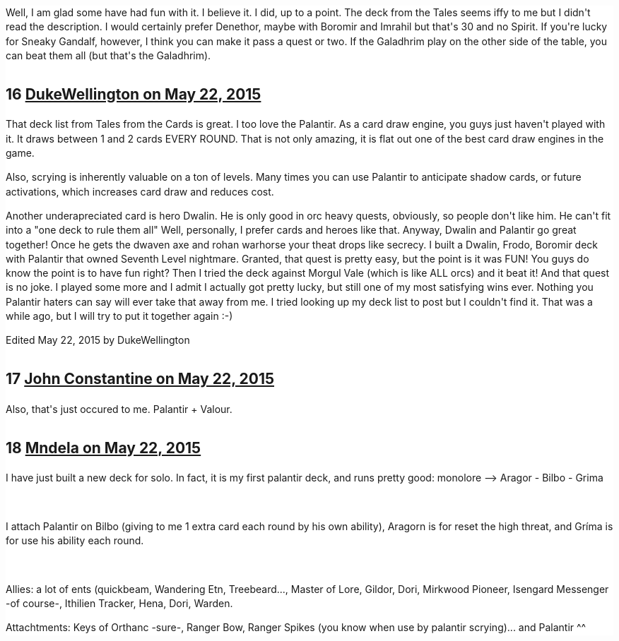 Well, I am glad some have had fun with it. I believe it. I did, up to a point. The deck from the Tales seems iffy to me but I didn't read the description. I would certainly prefer Denethor, maybe with Boromir and Imrahil but that's 30 and no Spirit. If you're lucky for Sneaky Gandalf, however, I think you can make it pass a quest or two. If the Galadhrim play on the other side of the table, you can beat them all (but that's the Galadhrim).

## 16 [DukeWellington on May 22, 2015](https://community.fantasyflightgames.com/topic/177538-yet-another-palantir-thread/?do=findComment&comment=1631937)

That deck list from Tales from the Cards is great. I too love the Palantir. As a card draw engine, you guys just haven't played with it. It draws between 1 and 2 cards EVERY ROUND. That is not only amazing, it is flat out one of the best card draw engines in the game.

Also, scrying is inherently valuable on a ton of levels. Many times you can use Palantir to anticipate shadow cards, or future activations, which increases card draw and reduces cost.

Another underapreciated card is hero Dwalin. He is only good in orc heavy quests, obviously, so people don't like him. He can't fit into a "one deck to rule them all" Well, personally, I prefer cards and heroes like that. Anyway, Dwalin and Palantir go great together! Once he gets the dwaven axe and rohan warhorse your theat drops like secrecy. I built a Dwalin, Frodo, Boromir deck with Palantir that owned Seventh Level nightmare. Granted, that quest is pretty easy, but the point is it was FUN! You guys do know the point is to have fun right? Then I tried the deck against Morgul Vale (which is like ALL orcs) and it beat it! And that quest is no joke. I played some more and I admit I actually got pretty lucky, but still one of my most satisfying wins ever. Nothing you Palantir haters can say will ever take that away from me. I tried looking up my deck list to post but I couldn't find it. That was a while ago, but I will try to put it together again :-)

Edited May 22, 2015 by DukeWellington

## 17 [John Constantine on May 22, 2015](https://community.fantasyflightgames.com/topic/177538-yet-another-palantir-thread/?do=findComment&comment=1631952)

Also, that's just occured to me. Palantir + Valour.

## 18 [Mndela on May 22, 2015](https://community.fantasyflightgames.com/topic/177538-yet-another-palantir-thread/?do=findComment&comment=1632083)

I have just built a new deck for solo. In fact, it is my first palantir deck, and runs pretty good: monolore --> Aragor - Bilbo - Grima

 

I attach Palantir on Bilbo (giving to me 1 extra card each round by his own ability), Aragorn is for reset the high threat, and Gríma is for use his ability each round.

 

Allies: a lot of ents (quickbeam, Wandering Etn, Treebeard..., Master of Lore, Gildor, Dori, Mirkwood Pioneer, Isengard Messenger -of course-, Ithilien Tracker, Hena, Dori, Warden.

Attachtments: Keys of Orthanc -sure-, Ranger Bow, Ranger Spikes (you know when use by palantir scrying)... and Palantir ^^
